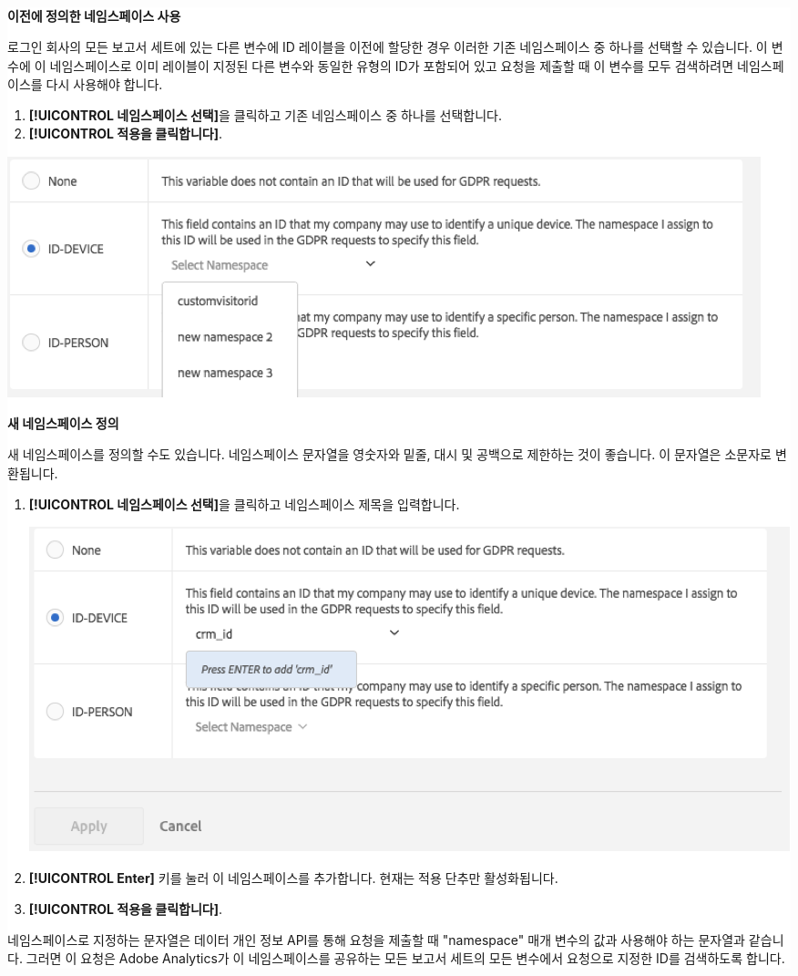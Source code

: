 **이전에 정의한 네임스페이스 사용**

로그인 회사의 모든 보고서 세트에 있는 다른 변수에 ID 레이블을 이전에 할당한 경우 이러한 기존 네임스페이스 중 하나를 선택할 수 있습니다. 이 변수에 이 네임스페이스로 이미 레이블이 지정된 다른 변수와 동일한 유형의 ID가 포함되어 있고 요청을 제출할 때 이 변수를 모두 검색하려면 네임스페이스를 다시 사용해야 합니다.

1. **[!UICONTROL 네임스페이스 선택]**&#x200B;을 클릭하고 기존 네임스페이스 중 하나를 선택합니다.
1. **[!UICONTROL 적용을 클릭합니다]**.

![](assets/namespace.png)

**새 네임스페이스 정의**

새 네임스페이스를 정의할 수도 있습니다. 네임스페이스 문자열을 영숫자와 밑줄, 대시 및 공백으로 제한하는 것이 좋습니다. 이 문자열은 소문자로 변환됩니다.

1. **[!UICONTROL 네임스페이스 선택]**&#x200B;을 클릭하고 네임스페이스 제목을 입력합니다.

   ![](assets/namespace2.png)

1. **[!UICONTROL Enter]** 키를 눌러 이 네임스페이스를 추가합니다. 현재는 적용 단추만 활성화됩니다.
1. **[!UICONTROL 적용을 클릭합니다]**.

네임스페이스로 지정하는 문자열은 데이터 개인 정보 API를 통해 요청을 제출할 때 "namespace" 매개 변수의 값과 사용해야 하는 문자열과 같습니다. 그러면 이 요청은 Adobe Analytics가 이 네임스페이스를 공유하는 모든 보고서 세트의 모든 변수에서 요청으로 지정한 ID를 검색하도록 합니다.
